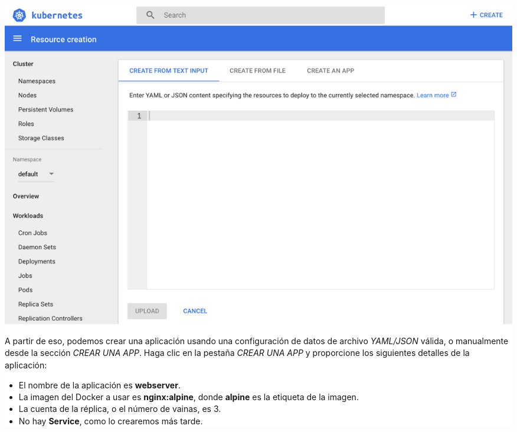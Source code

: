 ![alt text](https://github.com/amartingarcia/k8s_training/blob/master/images/11.2_DashboardCreate.png)

A partir de eso, podemos crear una aplicación usando una configuración de datos de archivo _YAML/JSON_ válida, o manualmente desde la sección _CREAR UNA APP_. Haga clic en la pestaña _CREAR UNA APP_ y proporcione los siguientes detalles de la aplicación:

* El nombre de la aplicación es __webserver__.
* La imagen del Docker a usar es __nginx:alpine__, donde __alpine__ es la etiqueta de la imagen.
* La cuenta de la réplica, o el número de vainas, es 3.
* No hay __Service__, como lo crearemos más tarde.
